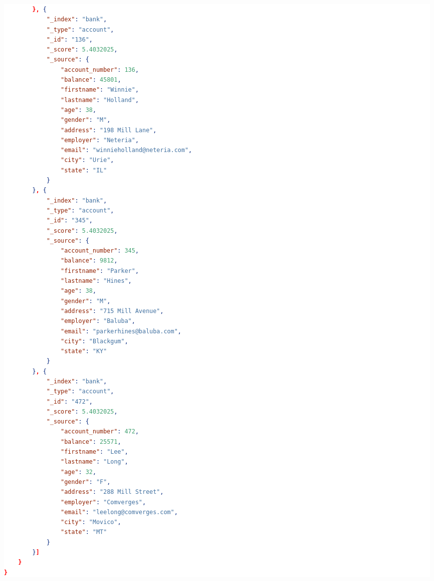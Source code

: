 ~~~json
		}, {
			"_index": "bank",
			"_type": "account",
			"_id": "136",
			"_score": 5.4032025,
			"_source": {
				"account_number": 136,
				"balance": 45801,
				"firstname": "Winnie",
				"lastname": "Holland",
				"age": 38,
				"gender": "M",
				"address": "198 Mill Lane",
				"employer": "Neteria",
				"email": "winnieholland@neteria.com",
				"city": "Urie",
				"state": "IL"
			}
		}, {
			"_index": "bank",
			"_type": "account",
			"_id": "345",
			"_score": 5.4032025,
			"_source": {
				"account_number": 345,
				"balance": 9812,
				"firstname": "Parker",
				"lastname": "Hines",
				"age": 38,
				"gender": "M",
				"address": "715 Mill Avenue",
				"employer": "Baluba",
				"email": "parkerhines@baluba.com",
				"city": "Blackgum",
				"state": "KY"
			}
		}, {
			"_index": "bank",
			"_type": "account",
			"_id": "472",
			"_score": 5.4032025,
			"_source": {
				"account_number": 472,
				"balance": 25571,
				"firstname": "Lee",
				"lastname": "Long",
				"age": 32,
				"gender": "F",
				"address": "288 Mill Street",
				"employer": "Comverges",
				"email": "leelong@comverges.com",
				"city": "Movico",
				"state": "MT"
			}
		}]
	}
}
~~~

